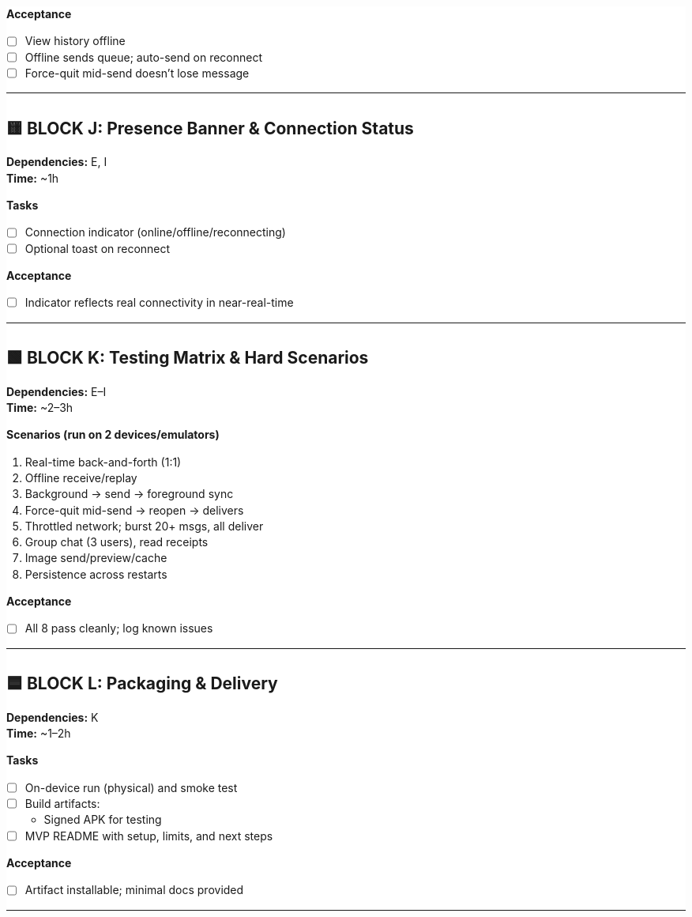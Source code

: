 **Acceptance**
- [ ] View history offline  
- [ ] Offline sends queue; auto-send on reconnect  
- [ ] Force-quit mid-send doesn’t lose message

---

## 🟨 BLOCK J: Presence Banner & Connection Status
**Dependencies:** E, I  
**Time:** ~1h

**Tasks**
- [ ] Connection indicator (online/offline/reconnecting)
- [ ] Optional toast on reconnect

**Acceptance**
- [ ] Indicator reflects real connectivity in near-real-time

---

## 🟩 BLOCK K: Testing Matrix & Hard Scenarios
**Dependencies:** E–I  
**Time:** ~2–3h

**Scenarios (run on 2 devices/emulators)**
1. Real-time back-and-forth (1:1)  
2. Offline receive/replay  
3. Background → send → foreground sync  
4. Force-quit mid-send → reopen → delivers  
5. Throttled network; burst 20+ msgs, all deliver  
6. Group chat (3 users), read receipts  
7. Image send/preview/cache  
8. Persistence across restarts

**Acceptance**
- [ ] All 8 pass cleanly; log known issues

---

## 🟦 BLOCK L: Packaging & Delivery
**Dependencies:** K  
**Time:** ~1–2h

**Tasks**
- [ ] On-device run (physical) and smoke test
- [ ] Build artifacts:  
  - Signed APK for testing
- [ ] MVP README with setup, limits, and next steps

**Acceptance**
- [ ] Artifact installable; minimal docs provided

---
